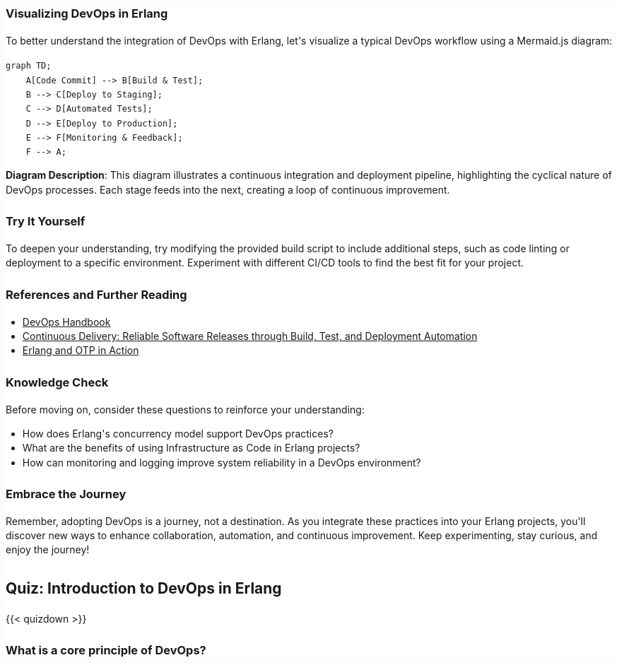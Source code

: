 ### Visualizing DevOps in Erlang

To better understand the integration of DevOps with Erlang, let's visualize a typical DevOps workflow using a Mermaid.js diagram:

```mermaid
graph TD;
    A[Code Commit] --> B[Build & Test];
    B --> C[Deploy to Staging];
    C --> D[Automated Tests];
    D --> E[Deploy to Production];
    E --> F[Monitoring & Feedback];
    F --> A;
```

**Diagram Description**: This diagram illustrates a continuous integration and deployment pipeline, highlighting the cyclical nature of DevOps processes. Each stage feeds into the next, creating a loop of continuous improvement.

### Try It Yourself

To deepen your understanding, try modifying the provided build script to include additional steps, such as code linting or deployment to a specific environment. Experiment with different CI/CD tools to find the best fit for your project.

### References and Further Reading

- [DevOps Handbook](https://www.amazon.com/DevOps-Handbook-World-Class-Reliability-Organizations/dp/1942788002)
- [Continuous Delivery: Reliable Software Releases through Build, Test, and Deployment Automation](https://www.amazon.com/Continuous-Delivery-Deployment-Automation-Addison-Wesley/dp/0321601912)
- [Erlang and OTP in Action](https://www.manning.com/books/erlang-and-otp-in-action)

### Knowledge Check

Before moving on, consider these questions to reinforce your understanding:

- How does Erlang's concurrency model support DevOps practices?
- What are the benefits of using Infrastructure as Code in Erlang projects?
- How can monitoring and logging improve system reliability in a DevOps environment?

### Embrace the Journey

Remember, adopting DevOps is a journey, not a destination. As you integrate these practices into your Erlang projects, you'll discover new ways to enhance collaboration, automation, and continuous improvement. Keep experimenting, stay curious, and enjoy the journey!

## Quiz: Introduction to DevOps in Erlang

{{< quizdown >}}

### What is a core principle of DevOps?
